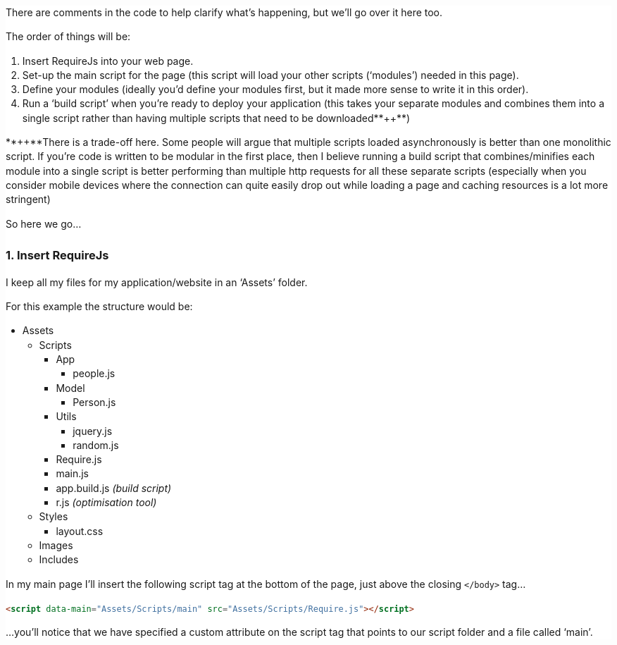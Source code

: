 There are comments in the code to help clarify what’s happening, but we’ll go over it here too.

The order of things will be:

1. Insert RequireJs into your web page.
2. Set-up the main script for the page (this script will load your other scripts (‘modules’) needed in this page).
3. Define your modules (ideally you’d define your modules first, but it made more sense to write it in this order).
4. Run a ‘build script’ when you’re ready to deploy your application (this takes your separate modules and combines them into a single script rather than having multiple scripts that need to be downloaded**++**)

**++**There is a trade-off here. Some people will argue that multiple scripts loaded asynchronously is better than one monolithic script. If you’re code is written to be modular in the first place, then I believe running a build script that combines/minifies each module into a single script is better performing than multiple http requests for all these separate scripts (especially when you consider mobile devices where the connection can quite easily drop out while loading a page and caching resources is a lot more stringent)

So here we go…

### 1. Insert RequireJs

I keep all my files for my application/website in an ‘Assets’ folder.

For this example the structure would be:

* Assets
	* Scripts
		* App
			* people.js
		* Model
			* Person.js
		* Utils
			* jquery.js
			* random.js
		* Require.js
		* main.js
		* app.build.js *(build script)*
		* r.js *(optimisation tool)*
	* Styles
		* layout.css
	* Images
	* Includes
	
In my main page I’ll insert the following script tag at the bottom of the page, just above the closing `</body>` tag…

```html
<script data-main="Assets/Scripts/main" src="Assets/Scripts/Require.js"></script>
```

…you’ll notice that we have specified a custom attribute on the script tag that points to our script folder and a file called ‘main’.
